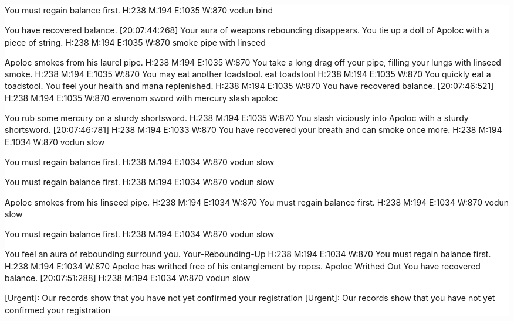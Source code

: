 You must regain balance first.
H:238 M:194 E:1035 W:870 <e- db> vodun bind

You have recovered balance.
[20:07:44:268]
Your aura of weapons rebounding disappears.
You tie up a doll of Apoloc with a piece of string.
H:238 M:194 E:1035 W:870 <e- db> smoke pipe with linseed

Apoloc smokes from his laurel pipe.
H:238 M:194 E:1035 W:870 <e- db> 
You take a long drag off your pipe, filling your lungs with linseed smoke.
H:238 M:194 E:1035 W:870 <e- db> 
You may eat another toadstool.
eat toadstool
H:238 M:194 E:1035 W:870 <e- db> 
You quickly eat a toadstool.
You feel your health and mana replenished.
H:238 M:194 E:1035 W:870 <e- db> 
You have recovered balance.
[20:07:46:521]
H:238 M:194 E:1035 W:870 <eb db> envenom sword with mercury
slash apoloc

You rub some mercury on a sturdy shortsword.
H:238 M:194 E:1035 W:870 <eb db> 
You slash viciously into Apoloc with a sturdy shortsword.
[20:07:46:781]
H:238 M:194 E:1033 W:870 <e- db> 
You have recovered your breath and can smoke once more.
H:238 M:194 E:1034 W:870 <e- db> vodun slow

You must regain balance first.
H:238 M:194 E:1034 W:870 <e- db> vodun slow

You must regain balance first.
H:238 M:194 E:1034 W:870 <e- db> vodun slow

Apoloc smokes from his linseed pipe.
H:238 M:194 E:1034 W:870 <e- db> 
You must regain balance first.
H:238 M:194 E:1034 W:870 <e- db> vodun slow

You must regain balance first.
H:238 M:194 E:1034 W:870 <e- db> vodun slow

You feel an aura of rebounding surround you.
Your-Rebounding-Up
H:238 M:194 E:1034 W:870 <e- db> 
You must regain balance first.
H:238 M:194 E:1034 W:870 <e- db> 
Apoloc has writhed free of his entanglement by ropes.
Apoloc Writhed Out
You have recovered balance.
[20:07:51:288]
H:238 M:194 E:1034 W:870 <eb db> vodun slow


[Urgent]: Our records show that you have not yet confirmed your registration 
[Urgent]: Our records show that you have not yet confirmed your registration 